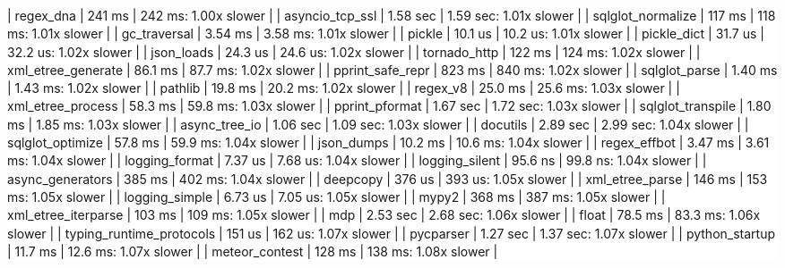 | regex_dna                | 241 ms                                                       | 242 ms: 1.00x slower                                                       |
| asyncio_tcp_ssl          | 1.58 sec                                                     | 1.59 sec: 1.01x slower                                                     |
| sqlglot_normalize        | 117 ms                                                       | 118 ms: 1.01x slower                                                       |
| gc_traversal             | 3.54 ms                                                      | 3.58 ms: 1.01x slower                                                      |
| pickle                   | 10.1 us                                                      | 10.2 us: 1.01x slower                                                      |
| pickle_dict              | 31.7 us                                                      | 32.2 us: 1.02x slower                                                      |
| json_loads               | 24.3 us                                                      | 24.6 us: 1.02x slower                                                      |
| tornado_http             | 122 ms                                                       | 124 ms: 1.02x slower                                                       |
| xml_etree_generate       | 86.1 ms                                                      | 87.7 ms: 1.02x slower                                                      |
| pprint_safe_repr         | 823 ms                                                       | 840 ms: 1.02x slower                                                       |
| sqlglot_parse            | 1.40 ms                                                      | 1.43 ms: 1.02x slower                                                      |
| pathlib                  | 19.8 ms                                                      | 20.2 ms: 1.02x slower                                                      |
| regex_v8                 | 25.0 ms                                                      | 25.6 ms: 1.03x slower                                                      |
| xml_etree_process        | 58.3 ms                                                      | 59.8 ms: 1.03x slower                                                      |
| pprint_pformat           | 1.67 sec                                                     | 1.72 sec: 1.03x slower                                                     |
| sqlglot_transpile        | 1.80 ms                                                      | 1.85 ms: 1.03x slower                                                      |
| async_tree_io            | 1.06 sec                                                     | 1.09 sec: 1.03x slower                                                     |
| docutils                 | 2.89 sec                                                     | 2.99 sec: 1.04x slower                                                     |
| sqlglot_optimize         | 57.8 ms                                                      | 59.9 ms: 1.04x slower                                                      |
| json_dumps               | 10.2 ms                                                      | 10.6 ms: 1.04x slower                                                      |
| regex_effbot             | 3.47 ms                                                      | 3.61 ms: 1.04x slower                                                      |
| logging_format           | 7.37 us                                                      | 7.68 us: 1.04x slower                                                      |
| logging_silent           | 95.6 ns                                                      | 99.8 ns: 1.04x slower                                                      |
| async_generators         | 385 ms                                                       | 402 ms: 1.04x slower                                                       |
| deepcopy                 | 376 us                                                       | 393 us: 1.05x slower                                                       |
| xml_etree_parse          | 146 ms                                                       | 153 ms: 1.05x slower                                                       |
| logging_simple           | 6.73 us                                                      | 7.05 us: 1.05x slower                                                      |
| mypy2                    | 368 ms                                                       | 387 ms: 1.05x slower                                                       |
| xml_etree_iterparse      | 103 ms                                                       | 109 ms: 1.05x slower                                                       |
| mdp                      | 2.53 sec                                                     | 2.68 sec: 1.06x slower                                                     |
| float                    | 78.5 ms                                                      | 83.3 ms: 1.06x slower                                                      |
| typing_runtime_protocols | 151 us                                                       | 162 us: 1.07x slower                                                       |
| pycparser                | 1.27 sec                                                     | 1.37 sec: 1.07x slower                                                     |
| python_startup           | 11.7 ms                                                      | 12.6 ms: 1.07x slower                                                      |
| meteor_contest           | 128 ms                                                       | 138 ms: 1.08x slower                                                       |
